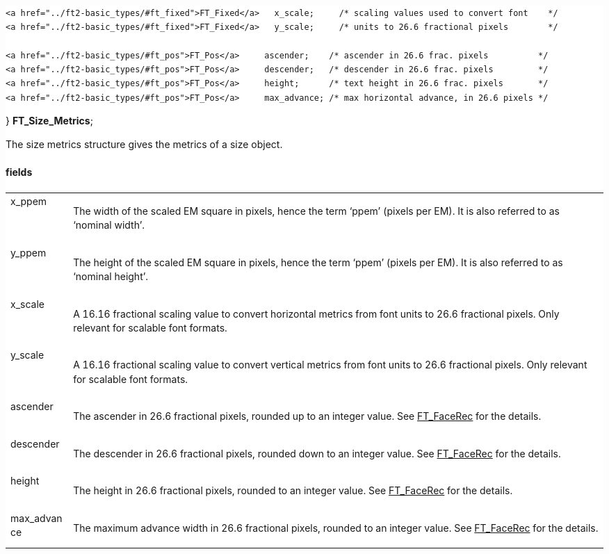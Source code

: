     <a href="../ft2-basic_types/#ft_fixed">FT_Fixed</a>   x_scale;     /* scaling values used to convert font    */
    <a href="../ft2-basic_types/#ft_fixed">FT_Fixed</a>   y_scale;     /* units to 26.6 fractional pixels        */

    <a href="../ft2-basic_types/#ft_pos">FT_Pos</a>     ascender;    /* ascender in 26.6 frac. pixels          */
    <a href="../ft2-basic_types/#ft_pos">FT_Pos</a>     descender;   /* descender in 26.6 frac. pixels         */
    <a href="../ft2-basic_types/#ft_pos">FT_Pos</a>     height;      /* text height in 26.6 frac. pixels       */
    <a href="../ft2-basic_types/#ft_pos">FT_Pos</a>     max_advance; /* max horizontal advance, in 26.6 pixels */

  } <b>FT_Size_Metrics</b>;
</pre>
</div>


The size metrics structure gives the metrics of a size object.

<h4>fields</h4>
<table class="fields">
<tr><td class="val" id="x_ppem">x_ppem</td><td class="desc">
<p>The width of the scaled EM square in pixels, hence the term &lsquo;ppem&rsquo; (pixels per EM). It is also referred to as &lsquo;nominal width&rsquo;.</p>
</td></tr>
<tr><td class="val" id="y_ppem">y_ppem</td><td class="desc">
<p>The height of the scaled EM square in pixels, hence the term &lsquo;ppem&rsquo; (pixels per EM). It is also referred to as &lsquo;nominal height&rsquo;.</p>
</td></tr>
<tr><td class="val" id="x_scale">x_scale</td><td class="desc">
<p>A 16.16 fractional scaling value to convert horizontal metrics from font units to 26.6 fractional pixels. Only relevant for scalable font formats.</p>
</td></tr>
<tr><td class="val" id="y_scale">y_scale</td><td class="desc">
<p>A 16.16 fractional scaling value to convert vertical metrics from font units to 26.6 fractional pixels. Only relevant for scalable font formats.</p>
</td></tr>
<tr><td class="val" id="ascender">ascender</td><td class="desc">
<p>The ascender in 26.6 fractional pixels, rounded up to an integer value. See <a href="../ft2-base_interface/#ft_facerec">FT_FaceRec</a> for the details.</p>
</td></tr>
<tr><td class="val" id="descender">descender</td><td class="desc">
<p>The descender in 26.6 fractional pixels, rounded down to an integer value. See <a href="../ft2-base_interface/#ft_facerec">FT_FaceRec</a> for the details.</p>
</td></tr>
<tr><td class="val" id="height">height</td><td class="desc">
<p>The height in 26.6 fractional pixels, rounded to an integer value. See <a href="../ft2-base_interface/#ft_facerec">FT_FaceRec</a> for the details.</p>
</td></tr>
<tr><td class="val" id="max_advance">max_advance</td><td class="desc">
<p>The maximum advance width in 26.6 fractional pixels, rounded to an integer value. See <a href="../ft2-base_interface/#ft_facerec">FT_FaceRec</a> for the details.</p>
</td></tr>
</table>
